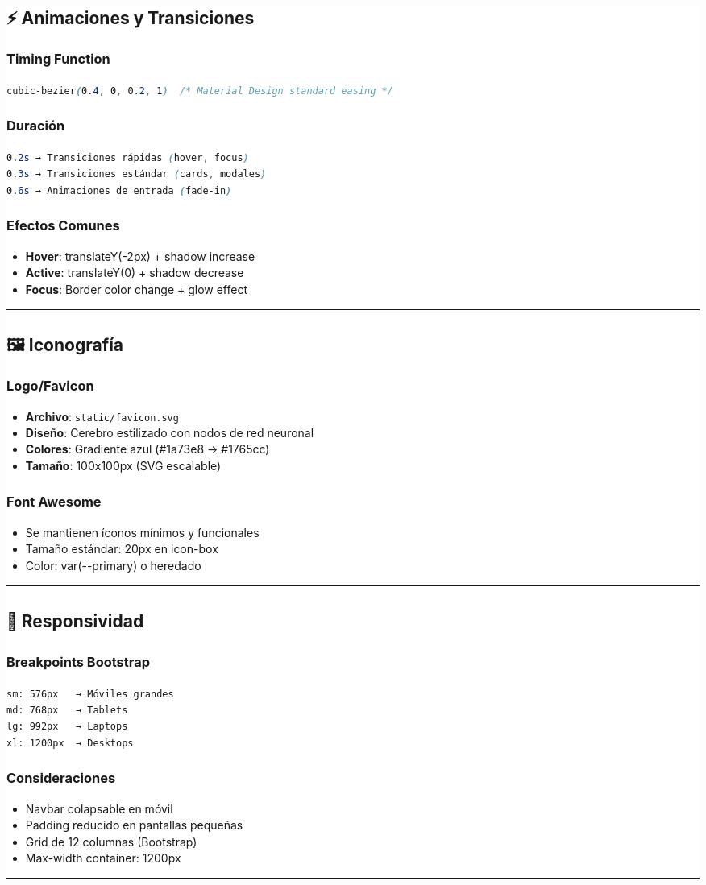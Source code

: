 
## ⚡ Animaciones y Transiciones

### Timing Function
```css
cubic-bezier(0.4, 0, 0.2, 1)  /* Material Design standard easing */
```

### Duración
```css
0.2s → Transiciones rápidas (hover, focus)
0.3s → Transiciones estándar (cards, modales)
0.6s → Animaciones de entrada (fade-in)
```

### Efectos Comunes
- **Hover**: translateY(-2px) + shadow increase
- **Active**: translateY(0) + shadow decrease
- **Focus**: Border color change + glow effect

---

## 🖼️ Iconografía

### Logo/Favicon
- **Archivo**: `static/favicon.svg`
- **Diseño**: Cerebro estilizado con nodos de red neuronal
- **Colores**: Gradiente azul (#1a73e8 → #1765cc)
- **Tamaño**: 100x100px (SVG escalable)

### Font Awesome
- Se mantienen íconos mínimos y funcionales
- Tamaño estándar: 20px en icon-box
- Color: var(--primary) o heredado

---

## 📱 Responsividad

### Breakpoints Bootstrap
```
sm: 576px   → Móviles grandes
md: 768px   → Tablets
lg: 992px   → Laptops
xl: 1200px  → Desktops
```

### Consideraciones
- Navbar colapsable en móvil
- Padding reducido en pantallas pequeñas
- Grid de 12 columnas (Bootstrap)
- Max-width container: 1200px

---